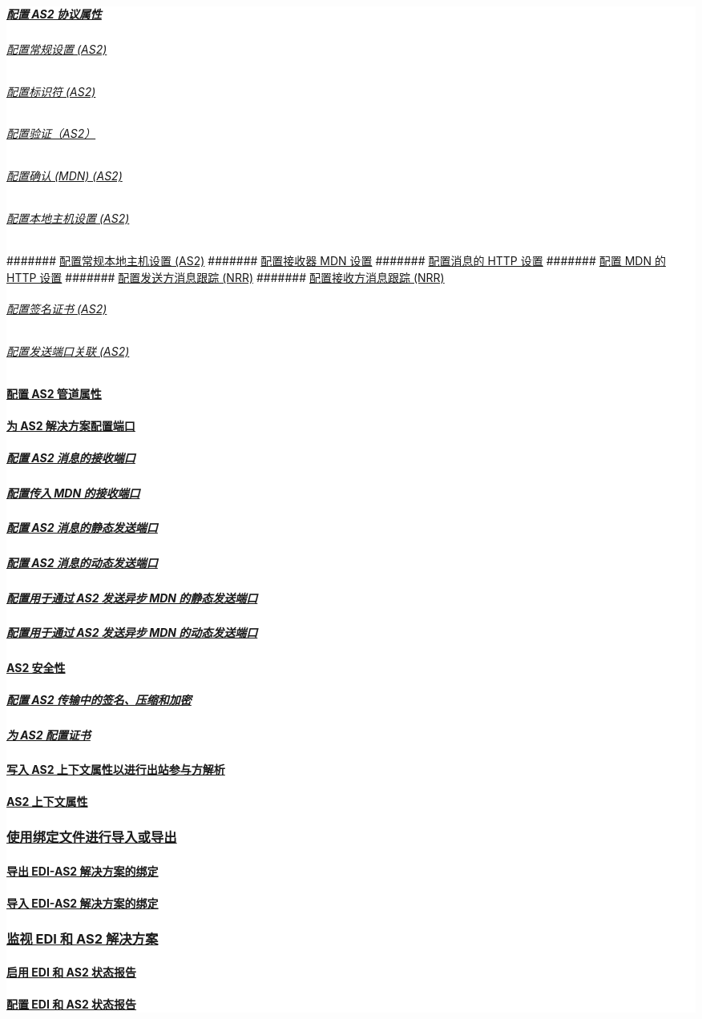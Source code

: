##### [配置 AS2 协议属性](configuring-as2-agreement-properties.md)
###### [配置常规设置 (AS2)](configuring-general-settings-as2.md)
###### [配置标识符 (AS2)](configuring-identifiers-as2.md)
###### [配置验证（AS2）](configuring-validation-as2.md)
###### [配置确认 (MDN) (AS2)](configuring-acknowledgements-mdns-as2.md)
###### [配置本地主机设置 (AS2)](configuring-local-host-settings-as2.md)
####### [配置常规本地主机设置 (AS2)](configuring-general-local-host-settings-as2.md)
####### [配置接收器 MDN 设置](configuring-receiver-mdn-settings.md)
####### [配置消息的 HTTP 设置](configuring-http-settings-for-messages.md)
####### [配置 MDN 的 HTTP 设置](configuring-http-settings-for-mdns.md)
####### [配置发送方消息跟踪 (NRR)](configuring-sender-message-tracking-nrr.md)
####### [配置接收方消息跟踪 (NRR)](configuring-receiver-message-tracking-nrr.md)
###### [配置签名证书 (AS2)](configuring-signature-certificates-as2.md)
###### [配置发送端口关联 (AS2)](configuring-send-port-association-as2.md)
#### [配置 AS2 管道属性](configuring-as2-pipeline-properties.md)
#### [为 AS2 解决方案配置端口](configuring-ports-for-an-as2-solution.md)
##### [配置 AS2 消息的接收端口](configuring-a-receive-port-for-messages-over-as2.md)
##### [配置传入 MDN 的接收端口](configuring-a-receive-port-for-incoming-mdns.md)
##### [配置 AS2 消息的静态发送端口](configuring-a-static-send-port-for-messages-over-as2.md)
##### [配置 AS2 消息的动态发送端口](configuring-a-dynamic-send-port-for-messages-over-as2.md)
##### [配置用于通过 AS2 发送异步 MDN 的静态发送端口](configuring-a-static-send-port-for-asynchronous-mdns-over-as2.md)
##### [配置用于通过 AS2 发送异步 MDN 的动态发送端口](configuring-a-dynamic-send-port-for-asynchronous-mdns-over-as2.md)
#### [AS2 安全性](as2-security.md)
##### [配置 AS2 传输中的签名、压缩和加密](configuring-signing-compression-and-encryption-in-as2-transport.md)
##### [为 AS2 配置证书](configuring-certificates-for-as2.md)
#### [写入 AS2 上下文属性以进行出站参与方解析](writing-as2-context-properties-for-outbound-party-resolution.md)
#### [AS2 上下文属性](as2-context-properties.md)
### [使用绑定文件进行导入或导出](use-binding-files-to-import-or-export.md)
#### [导出 EDI-AS2 解决方案的绑定](how-to-export-bindings-for-an-edi-as2-solution.md)
#### [导入 EDI-AS2 解决方案的绑定](how-to-import-bindings-for-an-edi-as2-solution.md)
### [监视 EDI 和 AS2 解决方案](monitoring-edi-and-as2-solutions.md)
#### [启用 EDI 和 AS2 状态报告](enabling-edi-and-as2-status-reports.md)
#### [配置 EDI 和 AS2 状态报告](configuring-an-edi-and-as2-status-report.md)